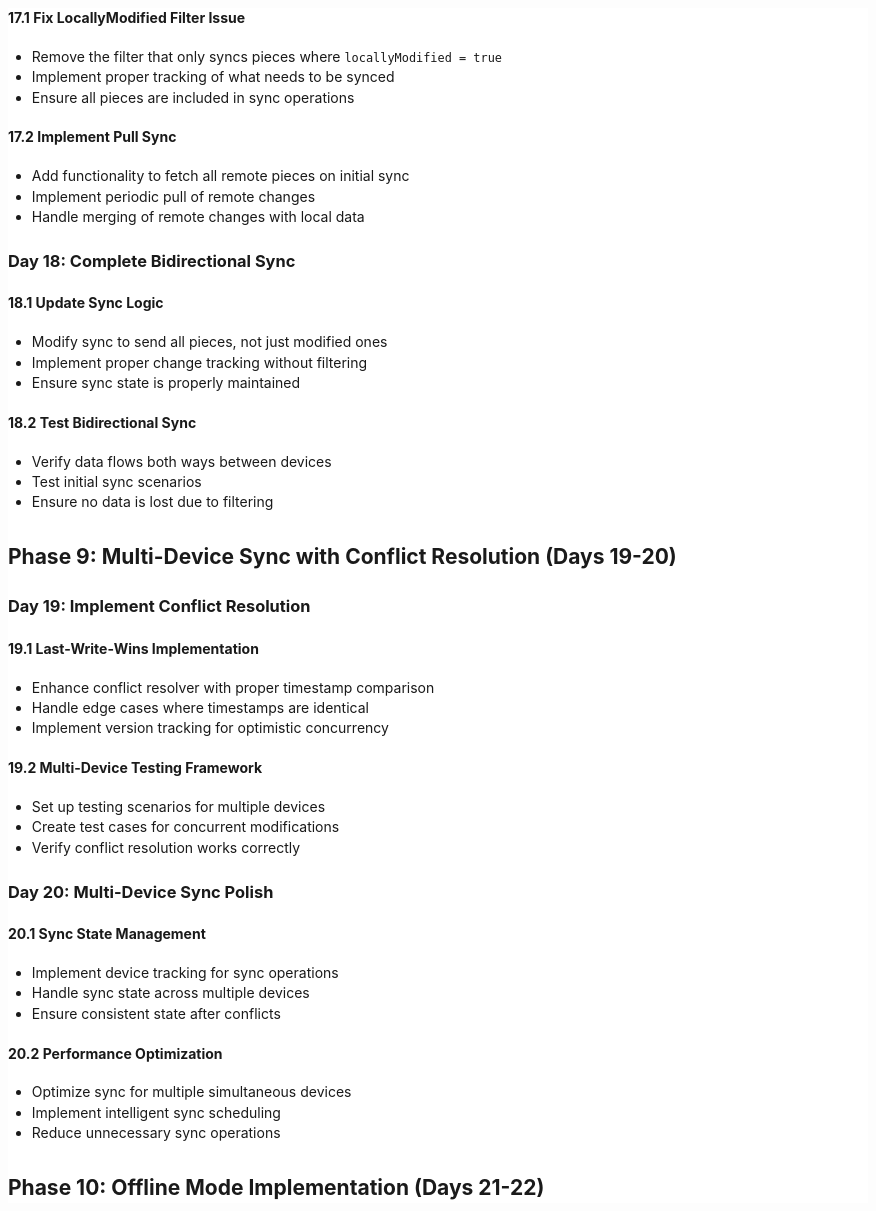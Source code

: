 #### 17.1 Fix LocallyModified Filter Issue
- Remove the filter that only syncs pieces where `locallyModified = true`
- Implement proper tracking of what needs to be synced
- Ensure all pieces are included in sync operations

#### 17.2 Implement Pull Sync
- Add functionality to fetch all remote pieces on initial sync
- Implement periodic pull of remote changes
- Handle merging of remote changes with local data

### Day 18: Complete Bidirectional Sync

#### 18.1 Update Sync Logic
- Modify sync to send all pieces, not just modified ones
- Implement proper change tracking without filtering
- Ensure sync state is properly maintained

#### 18.2 Test Bidirectional Sync
- Verify data flows both ways between devices
- Test initial sync scenarios
- Ensure no data is lost due to filtering

## Phase 9: Multi-Device Sync with Conflict Resolution (Days 19-20)

### Day 19: Implement Conflict Resolution

#### 19.1 Last-Write-Wins Implementation
- Enhance conflict resolver with proper timestamp comparison
- Handle edge cases where timestamps are identical
- Implement version tracking for optimistic concurrency

#### 19.2 Multi-Device Testing Framework
- Set up testing scenarios for multiple devices
- Create test cases for concurrent modifications
- Verify conflict resolution works correctly

### Day 20: Multi-Device Sync Polish

#### 20.1 Sync State Management
- Implement device tracking for sync operations
- Handle sync state across multiple devices
- Ensure consistent state after conflicts

#### 20.2 Performance Optimization
- Optimize sync for multiple simultaneous devices
- Implement intelligent sync scheduling
- Reduce unnecessary sync operations

## Phase 10: Offline Mode Implementation (Days 21-22)
